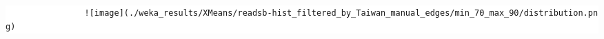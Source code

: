                     ![image](./weka_results/XMeans/readsb-hist_filtered_by_Taiwan_manual_edges/min_70_max_90/distribution.png)